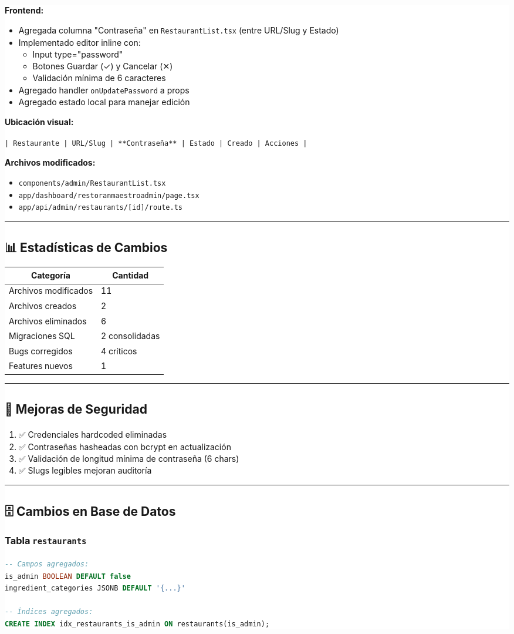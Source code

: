 **Frontend:**
- Agregada columna "Contraseña" en `RestaurantList.tsx` (entre URL/Slug y Estado)
- Implementado editor inline con:
  - Input type="password"
  - Botones Guardar (✓) y Cancelar (✕)
  - Validación mínima de 6 caracteres
- Agregado handler `onUpdatePassword` a props
- Agregado estado local para manejar edición

**Ubicación visual:**
```
| Restaurante | URL/Slug | **Contraseña** | Estado | Creado | Acciones |
```

**Archivos modificados:**
- `components/admin/RestaurantList.tsx`
- `app/dashboard/restoranmaestroadmin/page.tsx`
- `app/api/admin/restaurants/[id]/route.ts`

---

## 📊 Estadísticas de Cambios

| Categoría | Cantidad |
|-----------|----------|
| Archivos modificados | 11 |
| Archivos creados | 2 |
| Archivos eliminados | 6 |
| Migraciones SQL | 2 consolidadas |
| Bugs corregidos | 4 críticos |
| Features nuevos | 1 |

---

## 🔐 Mejoras de Seguridad

1. ✅ Credenciales hardcoded eliminadas
2. ✅ Contraseñas hasheadas con bcrypt en actualización
3. ✅ Validación de longitud mínima de contraseña (6 chars)
4. ✅ Slugs legibles mejoran auditoría

---

## 🗄️ Cambios en Base de Datos

### Tabla `restaurants`
```sql
-- Campos agregados:
is_admin BOOLEAN DEFAULT false
ingredient_categories JSONB DEFAULT '{...}'

-- Índices agregados:
CREATE INDEX idx_restaurants_is_admin ON restaurants(is_admin);
```

